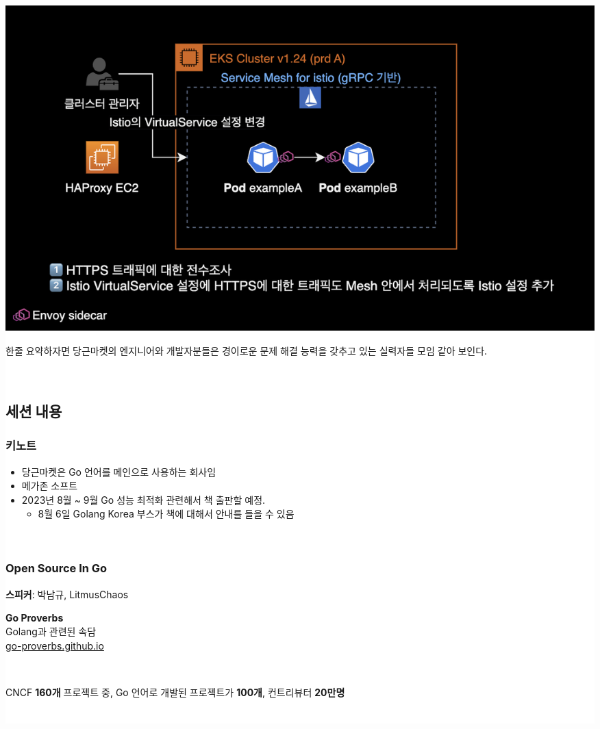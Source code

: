 ![문제해결 후 개선된 트래픽 흐름](./5.png)

한줄 요약하자면 당근마켓의 엔지니어와 개발자분들은 경이로운 문제 해결 능력을 갖추고 있는 실력자들 모임 같아 보인다.

&nbsp;

## 세션 내용

### 키노트

- 당근마켓은 Go 언어를 메인으로 사용하는 회사임
- 메가존 소프트
- 2023년 8월 ~ 9월 Go 성능 최적화 관련해서 책 출판할 예정.
  - 8월 6일 Golang Korea 부스가 책에 대해서 안내를 들을 수 있음

&nbsp;

### Open Source In Go

**스피커**: 박남규, LitmusChaos

**Go Proverbs**  
Golang과 관련된 속담  
[go-proverbs.github.io](go-proverbs.github.io)

&nbsp;

CNCF **160개** 프로젝트 중, Go 언어로 개발된 프로젝트가 **100개**, 컨트리뷰터 **20만명**

&nbsp;
